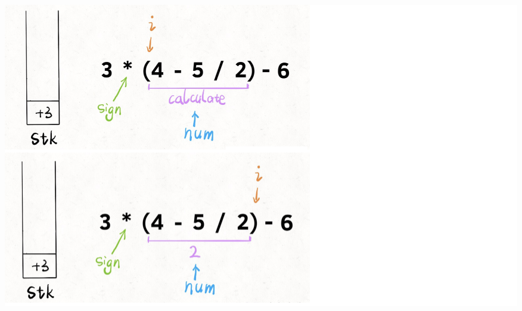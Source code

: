 <img src="assets/image-20210613220307268.png" alt="image-20210613220307268" style="zoom:50%;" />

<img src="assets/image-20210613220344785.png" alt="image-20210613220344785" style="zoom:50%;" />
